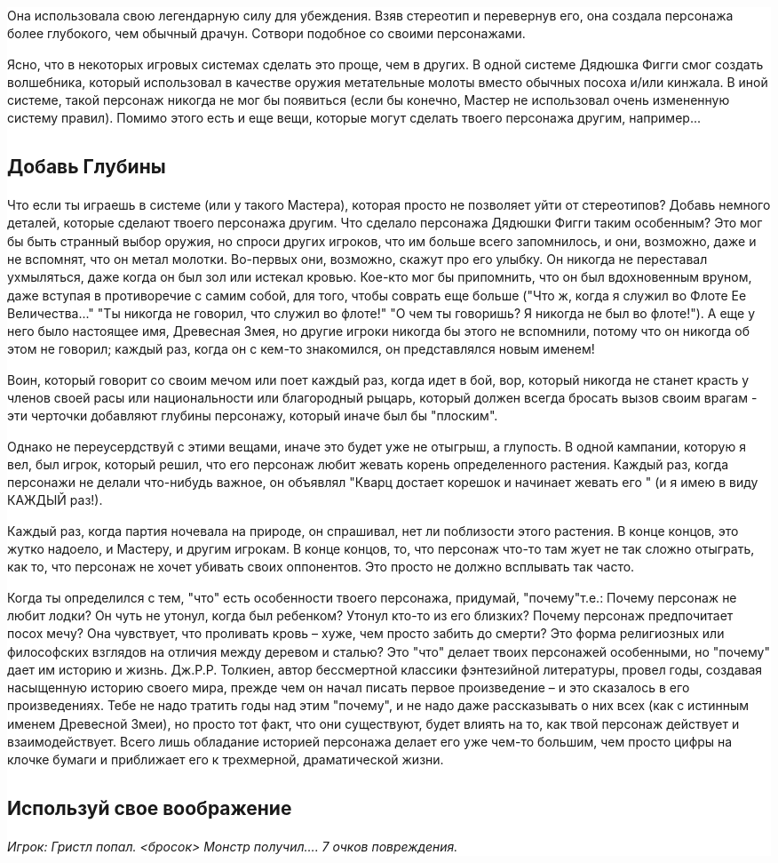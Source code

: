 Она использовала свою легендарную силу для убеждения. Взяв стереотип и перевернув его, она создала персонажа более глубокого, чем обычный драчун. Сотвори подобное со своими персонажами.

Ясно, что в некоторых игровых системах сделать это проще, чем в других. В одной системе Дядюшка Фигги смог создать волшебника, который использовал в качестве оружия метательные молоты вместо обычных посоха и/или кинжала. В иной системе, такой персонаж никогда не мог бы появиться (если бы конечно, Мастер не использовал очень измененную систему правил). Помимо этого есть и еще вещи, которые могут сделать твоего персонажа другим, например...

## Добавь Глубины

Что если ты играешь в системе (или у такого Мастера), которая просто не позволяет уйти от стереотипов? Добавь немного деталей, которые сделают твоего персонажа другим. Что сделало персонажа Дядюшки Фигги таким особенным? Это мог бы быть странный выбор оружия, но спроси других игроков, что им больше всего запомнилось, и они, возможно, даже и не вспомнят, что он метал молотки. Во-первых они, возможно, скажут про его улыбку. Он никогда не переставал ухмыляться, даже когда он был зол или истекал кровью. Кое-кто мог бы припомнить, что он был вдохновенным вруном, даже вступая в противоречие с самим собой, для того, чтобы соврать еще больше ("Что ж, когда я служил во Флоте Ее Величества..." "Ты никогда не говорил, что служил во флоте!" "О чем ты говоришь? Я никогда не был во флоте!"). А еще у него было настоящее имя, Древесная Змея, но другие игроки никогда бы этого не вспомнили, потому что он никогда об этом не говорил; каждый раз, когда он с кем-то знакомился, он представлялся новым именем!

Воин, который говорит со своим мечом или поет каждый раз, когда идет в бой, вор, который никогда не станет красть у членов своей расы или национальности или благородный рыцарь, который должен всегда бросать вызов своим врагам - эти черточки добавляют глубины персонажу, который иначе был бы "плоским".

Однако не переусердствуй с этими вещами, иначе это будет уже не отыгрыш, а глупость. В одной кампании, которую я вел, был игрок, который решил, что его персонаж любит жевать корень определенного растения. Каждый раз, когда персонажи не делали что-нибудь важное, он объявлял "Кварц достает корешок и начинает жевать его " (и я имею в виду КАЖДЫЙ раз!).

Каждый раз, когда партия ночевала на природе, он спрашивал, нет ли поблизости этого растения. В конце концов, это жутко надоело, и Мастеру, и другим игрокам. В конце концов, то, что персонаж что-то там жует не так сложно отыграть, как то, что персонаж не хочет убивать своих оппонентов. Это просто не должно всплывать так часто.

Когда ты определился с тем, "что" есть особенности твоего персонажа, придумай, "почему"т.е.: Почему персонаж не любит лодки? Он чуть не утонул, когда был ребенком? Утонул кто-то из его близких? Почему персонаж предпочитает посох мечу? Она чувствует, что проливать кровь – хуже, чем просто забить до смерти? Это форма религиозных или философских взглядов на отличия между деревом и сталью? Это "что" делает твоих персонажей особенными, но "почему" дает им историю и жизнь. Дж.Р.Р. Толкиен, автор бессмертной классики фэнтезийной литературы, провел годы, создавая насыщенную историю своего мира, прежде чем он начал писать первое произведение – и это сказалось в его произведениях. Тебе не надо тратить годы над этим "почему", и не надо даже рассказывать о них всех (как с истинным именем Древесной Змеи), но просто тот факт, что они существуют, будет влиять на то, как твой персонаж действует и взаимодействует. Всего лишь обладание историей персонажа делает его уже чем-то большим, чем просто цифры на клочке бумаги и приближает его к трехмерной, драматической жизни.

## Используй свое воображение

_Игрок: Гристл попал. <бросок> Монстр получил…. 7 очков повреждения._

